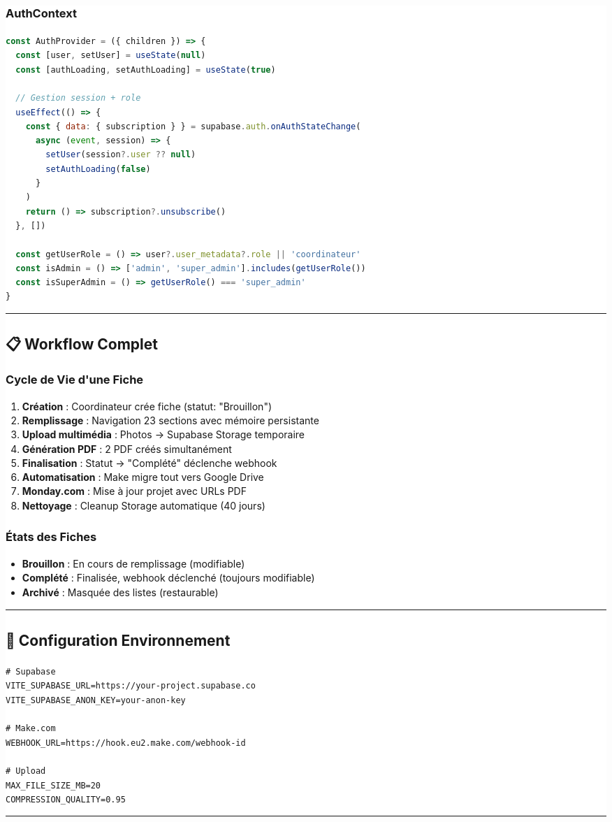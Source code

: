 ### **AuthContext**

```javascript
const AuthProvider = ({ children }) => {
  const [user, setUser] = useState(null)
  const [authLoading, setAuthLoading] = useState(true)
  
  // Gestion session + role
  useEffect(() => {
    const { data: { subscription } } = supabase.auth.onAuthStateChange(
      async (event, session) => {
        setUser(session?.user ?? null)
        setAuthLoading(false)
      }
    )
    return () => subscription?.unsubscribe()
  }, [])
  
  const getUserRole = () => user?.user_metadata?.role || 'coordinateur'
  const isAdmin = () => ['admin', 'super_admin'].includes(getUserRole())
  const isSuperAdmin = () => getUserRole() === 'super_admin'
}
```

---

## 📋 **Workflow Complet**

### **Cycle de Vie d'une Fiche**

1. **Création** : Coordinateur crée fiche (statut: "Brouillon")
2. **Remplissage** : Navigation 23 sections avec mémoire persistante
3. **Upload multimédia** : Photos → Supabase Storage temporaire
4. **Génération PDF** : 2 PDF créés simultanément 
5. **Finalisation** : Statut → "Complété" déclenche webhook
6. **Automatisation** : Make migre tout vers Google Drive
7. **Monday.com** : Mise à jour projet avec URLs PDF
8. **Nettoyage** : Cleanup Storage automatique (40 jours)

### **États des Fiches**

- **Brouillon** : En cours de remplissage (modifiable)
- **Complété** : Finalisée, webhook déclenché (toujours modifiable)  
- **Archivé** : Masquée des listes (restaurable)

---

## 🔧 **Configuration Environnement**

```env
# Supabase
VITE_SUPABASE_URL=https://your-project.supabase.co
VITE_SUPABASE_ANON_KEY=your-anon-key

# Make.com 
WEBHOOK_URL=https://hook.eu2.make.com/webhook-id

# Upload
MAX_FILE_SIZE_MB=20
COMPRESSION_QUALITY=0.95
```

---